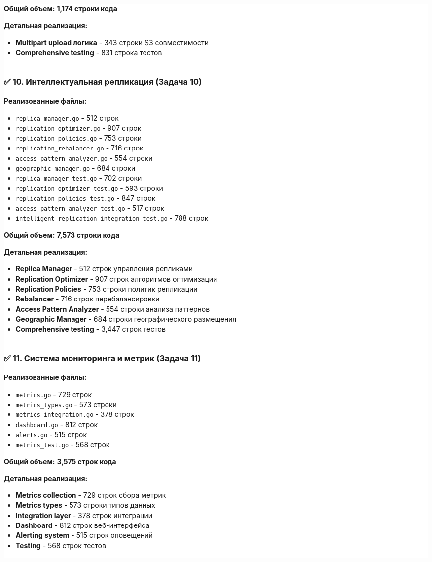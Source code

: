 **Общий объем:** **1,174 строки кода**

**Детальная реализация:**
- **Multipart upload логика** - 343 строки S3 совместимости
- **Comprehensive testing** - 831 строка тестов

---

### ✅ 10. Интеллектуальная репликация (Задача 10)

**Реализованные файлы:**
- `replica_manager.go` - 512 строк
- `replication_optimizer.go` - 907 строк
- `replication_policies.go` - 753 строки
- `replication_rebalancer.go` - 716 строк
- `access_pattern_analyzer.go` - 554 строки
- `geographic_manager.go` - 684 строки
- `replica_manager_test.go` - 702 строки
- `replication_optimizer_test.go` - 593 строки
- `replication_policies_test.go` - 847 строк
- `access_pattern_analyzer_test.go` - 517 строк
- `intelligent_replication_integration_test.go` - 788 строк

**Общий объем:** **7,573 строки кода**

**Детальная реализация:**
- **Replica Manager** - 512 строк управления репликами
- **Replication Optimizer** - 907 строк алгоритмов оптимизации
- **Replication Policies** - 753 строки политик репликации
- **Rebalancer** - 716 строк перебалансировки
- **Access Pattern Analyzer** - 554 строки анализа паттернов
- **Geographic Manager** - 684 строки географического размещения
- **Comprehensive testing** - 3,447 строк тестов

---

### ✅ 11. Система мониторинга и метрик (Задача 11)

**Реализованные файлы:**
- `metrics.go` - 729 строк
- `metrics_types.go` - 573 строки
- `metrics_integration.go` - 378 строк
- `dashboard.go` - 812 строк
- `alerts.go` - 515 строк
- `metrics_test.go` - 568 строк

**Общий объем:** **3,575 строк кода**

**Детальная реализация:**
- **Metrics collection** - 729 строк сбора метрик
- **Metrics types** - 573 строки типов данных
- **Integration layer** - 378 строк интеграции
- **Dashboard** - 812 строк веб-интерфейса
- **Alerting system** - 515 строк оповещений
- **Testing** - 568 строк тестов

---